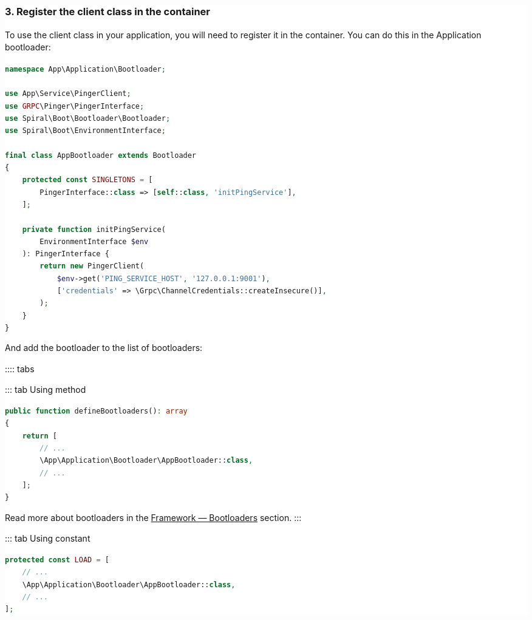 ### 3. Register the client class in the container

To use the client class in your application, you will need to register it in the container. You can do this in the
Application bootloader:

```php app/src/Application/Bootloader/AppBootloader.php
namespace App\Application\Bootloader;

use App\Service\PingerClient;
use GRPC\Pinger\PingerInterface;
use Spiral\Boot\Bootloader\Bootloader;
use Spiral\Boot\EnvironmentInterface;

final class AppBootloader extends Bootloader
{
    protected const SINGLETONS = [
        PingerInterface::class => [self::class, 'initPingService'],
    ];

    private function initPingService(
        EnvironmentInterface $env
    ): PingerInterface {
        return new PingerClient(
            $env->get('PING_SERVICE_HOST', '127.0.0.1:9001'),
            ['credentials' => \Grpc\ChannelCredentials::createInsecure()],
        );
    }
}
```

And add the bootloader to the list of bootloaders:

:::: tabs

::: tab Using method

```php app/src/Application/Kernel.php
public function defineBootloaders(): array
{
    return [
        // ...
        \App\Application\Bootloader\AppBootloader::class,
        // ...
    ];
}
```

Read more about bootloaders in the [Framework — Bootloaders](../framework/bootloaders.md) section.
:::

::: tab Using constant

```php app/src/Application/Kernel.php
protected const LOAD = [
    // ...
    \App\Application\Bootloader\AppBootloader::class,
    // ...
];
```
